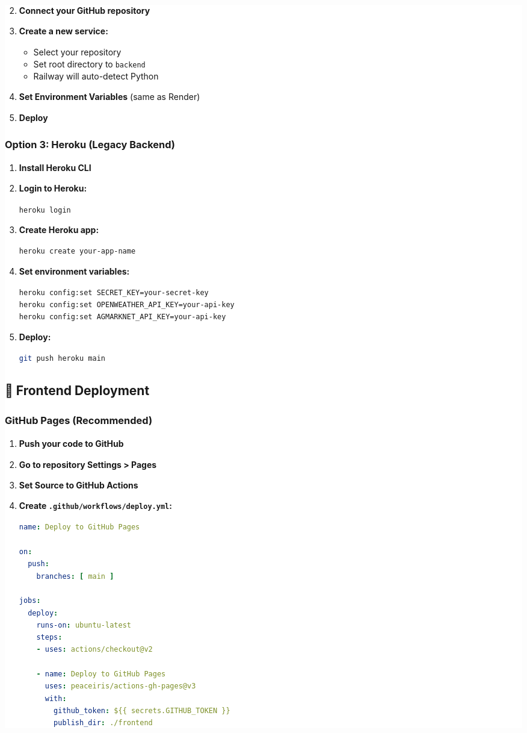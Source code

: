 2. **Connect your GitHub repository**

3. **Create a new service:**
   - Select your repository
   - Set root directory to `backend`
   - Railway will auto-detect Python

4. **Set Environment Variables** (same as Render)

5. **Deploy**

### Option 3: Heroku (Legacy Backend)

1. **Install Heroku CLI**

2. **Login to Heroku:**
   ```bash
   heroku login
   ```

3. **Create Heroku app:**
   ```bash
   heroku create your-app-name
   ```

4. **Set environment variables:**
   ```bash
   heroku config:set SECRET_KEY=your-secret-key
   heroku config:set OPENWEATHER_API_KEY=your-api-key
   heroku config:set AGMARKNET_API_KEY=your-api-key
   ```

5. **Deploy:**
   ```bash
   git push heroku main
   ```

## 📱 Frontend Deployment

### GitHub Pages (Recommended)

1. **Push your code to GitHub**

2. **Go to repository Settings > Pages**

3. **Set Source to GitHub Actions**

4. **Create `.github/workflows/deploy.yml`:**
   ```yaml
   name: Deploy to GitHub Pages
   
   on:
     push:
       branches: [ main ]
   
   jobs:
     deploy:
       runs-on: ubuntu-latest
       steps:
       - uses: actions/checkout@v2
       
       - name: Deploy to GitHub Pages
         uses: peaceiris/actions-gh-pages@v3
         with:
           github_token: ${{ secrets.GITHUB_TOKEN }}
           publish_dir: ./frontend
   ```
